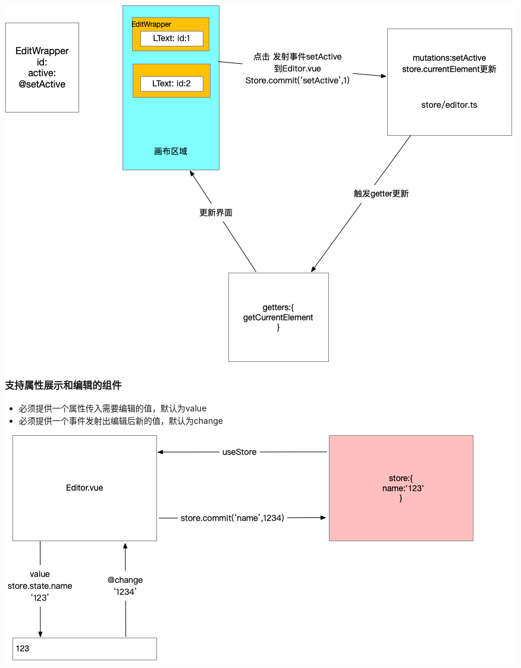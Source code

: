 ![](./images/editor-update.png)

### 支持属性展示和编辑的组件
- 必须提供一个属性传入需要编辑的值，默认为value
- 必须提供一个事件发射出编辑后新的值，默认为change

![](./images/editor-store.png)
